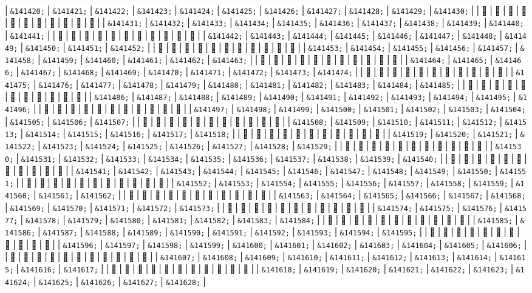 | `&141420;` | `&141421;` | `&141422;` | `&141423;` | `&141424;` | `&141425;` | `&141426;` | `&141427;` | `&141428;` | `&141429;` | `&141430;` | 
| &#141431; | &#141432; | &#141433; | &#141434; | &#141435; | &#141436; | &#141437; | &#141438; | &#141439; | &#141440; | &#141441; | 
| `&141431;` | `&141432;` | `&141433;` | `&141434;` | `&141435;` | `&141436;` | `&141437;` | `&141438;` | `&141439;` | `&141440;` | `&141441;` | 
| &#141442; | &#141443; | &#141444; | &#141445; | &#141446; | &#141447; | &#141448; | &#141449; | &#141450; | &#141451; | &#141452; | 
| `&141442;` | `&141443;` | `&141444;` | `&141445;` | `&141446;` | `&141447;` | `&141448;` | `&141449;` | `&141450;` | `&141451;` | `&141452;` | 
| &#141453; | &#141454; | &#141455; | &#141456; | &#141457; | &#141458; | &#141459; | &#141460; | &#141461; | &#141462; | &#141463; | 
| `&141453;` | `&141454;` | `&141455;` | `&141456;` | `&141457;` | `&141458;` | `&141459;` | `&141460;` | `&141461;` | `&141462;` | `&141463;` | 
| &#141464; | &#141465; | &#141466; | &#141467; | &#141468; | &#141469; | &#141470; | &#141471; | &#141472; | &#141473; | &#141474; | 
| `&141464;` | `&141465;` | `&141466;` | `&141467;` | `&141468;` | `&141469;` | `&141470;` | `&141471;` | `&141472;` | `&141473;` | `&141474;` | 
| &#141475; | &#141476; | &#141477; | &#141478; | &#141479; | &#141480; | &#141481; | &#141482; | &#141483; | &#141484; | &#141485; | 
| `&141475;` | `&141476;` | `&141477;` | `&141478;` | `&141479;` | `&141480;` | `&141481;` | `&141482;` | `&141483;` | `&141484;` | `&141485;` | 
| &#141486; | &#141487; | &#141488; | &#141489; | &#141490; | &#141491; | &#141492; | &#141493; | &#141494; | &#141495; | &#141496; | 
| `&141486;` | `&141487;` | `&141488;` | `&141489;` | `&141490;` | `&141491;` | `&141492;` | `&141493;` | `&141494;` | `&141495;` | `&141496;` | 
| &#141497; | &#141498; | &#141499; | &#141500; | &#141501; | &#141502; | &#141503; | &#141504; | &#141505; | &#141506; | &#141507; | 
| `&141497;` | `&141498;` | `&141499;` | `&141500;` | `&141501;` | `&141502;` | `&141503;` | `&141504;` | `&141505;` | `&141506;` | `&141507;` | 
| &#141508; | &#141509; | &#141510; | &#141511; | &#141512; | &#141513; | &#141514; | &#141515; | &#141516; | &#141517; | &#141518; | 
| `&141508;` | `&141509;` | `&141510;` | `&141511;` | `&141512;` | `&141513;` | `&141514;` | `&141515;` | `&141516;` | `&141517;` | `&141518;` | 
| &#141519; | &#141520; | &#141521; | &#141522; | &#141523; | &#141524; | &#141525; | &#141526; | &#141527; | &#141528; | &#141529; | 
| `&141519;` | `&141520;` | `&141521;` | `&141522;` | `&141523;` | `&141524;` | `&141525;` | `&141526;` | `&141527;` | `&141528;` | `&141529;` | 
| &#141530; | &#141531; | &#141532; | &#141533; | &#141534; | &#141535; | &#141536; | &#141537; | &#141538; | &#141539; | &#141540; | 
| `&141530;` | `&141531;` | `&141532;` | `&141533;` | `&141534;` | `&141535;` | `&141536;` | `&141537;` | `&141538;` | `&141539;` | `&141540;` | 
| &#141541; | &#141542; | &#141543; | &#141544; | &#141545; | &#141546; | &#141547; | &#141548; | &#141549; | &#141550; | &#141551; | 
| `&141541;` | `&141542;` | `&141543;` | `&141544;` | `&141545;` | `&141546;` | `&141547;` | `&141548;` | `&141549;` | `&141550;` | `&141551;` | 
| &#141552; | &#141553; | &#141554; | &#141555; | &#141556; | &#141557; | &#141558; | &#141559; | &#141560; | &#141561; | &#141562; | 
| `&141552;` | `&141553;` | `&141554;` | `&141555;` | `&141556;` | `&141557;` | `&141558;` | `&141559;` | `&141560;` | `&141561;` | `&141562;` | 
| &#141563; | &#141564; | &#141565; | &#141566; | &#141567; | &#141568; | &#141569; | &#141570; | &#141571; | &#141572; | &#141573; | 
| `&141563;` | `&141564;` | `&141565;` | `&141566;` | `&141567;` | `&141568;` | `&141569;` | `&141570;` | `&141571;` | `&141572;` | `&141573;` | 
| &#141574; | &#141575; | &#141576; | &#141577; | &#141578; | &#141579; | &#141580; | &#141581; | &#141582; | &#141583; | &#141584; | 
| `&141574;` | `&141575;` | `&141576;` | `&141577;` | `&141578;` | `&141579;` | `&141580;` | `&141581;` | `&141582;` | `&141583;` | `&141584;` | 
| &#141585; | &#141586; | &#141587; | &#141588; | &#141589; | &#141590; | &#141591; | &#141592; | &#141593; | &#141594; | &#141595; | 
| `&141585;` | `&141586;` | `&141587;` | `&141588;` | `&141589;` | `&141590;` | `&141591;` | `&141592;` | `&141593;` | `&141594;` | `&141595;` | 
| &#141596; | &#141597; | &#141598; | &#141599; | &#141600; | &#141601; | &#141602; | &#141603; | &#141604; | &#141605; | &#141606; | 
| `&141596;` | `&141597;` | `&141598;` | `&141599;` | `&141600;` | `&141601;` | `&141602;` | `&141603;` | `&141604;` | `&141605;` | `&141606;` | 
| &#141607; | &#141608; | &#141609; | &#141610; | &#141611; | &#141612; | &#141613; | &#141614; | &#141615; | &#141616; | &#141617; | 
| `&141607;` | `&141608;` | `&141609;` | `&141610;` | `&141611;` | `&141612;` | `&141613;` | `&141614;` | `&141615;` | `&141616;` | `&141617;` | 
| &#141618; | &#141619; | &#141620; | &#141621; | &#141622; | &#141623; | &#141624; | &#141625; | &#141626; | &#141627; | &#141628; | 
| `&141618;` | `&141619;` | `&141620;` | `&141621;` | `&141622;` | `&141623;` | `&141624;` | `&141625;` | `&141626;` | `&141627;` | `&141628;` | 